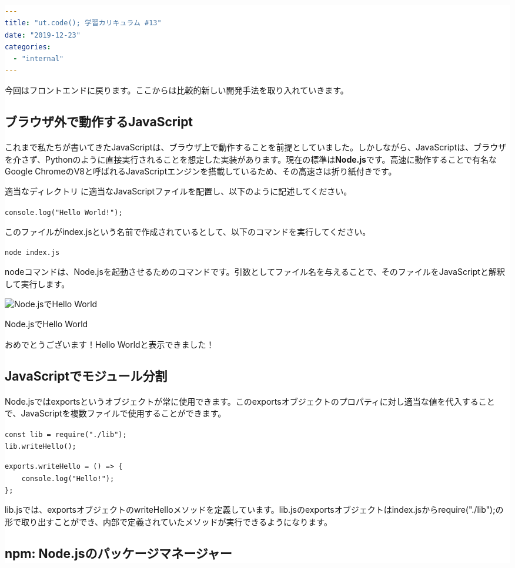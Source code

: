 ```yaml
---
title: "ut.code(); 学習カリキュラム #13"
date: "2019-12-23"
categories: 
  - "internal"
---
```


今回はフロントエンドに戻ります。ここからは比較的新しい開発手法を取り入れていきます。

## ブラウザ外で動作するJavaScript

これまで私たちが書いてきたJavaScriptは、ブラウザ上で動作することを前提としていました。しかしながら、JavaScriptは、ブラウザを介さず、Pythonのように直接実行されることを想定した実装があります。現在の標準は**Node.js**です。高速に動作することで有名なGoogle ChromeのV8と呼ばれるJavaScriptエンジンを搭載しているため、その高速さは折り紙付きです。

適当なディレクトリ に適当なJavaScriptファイルを配置し、以下のように記述してください。

```
console.log("Hello World!");
```

このファイルがindex.jsという名前で作成されているとして、以下のコマンドを実行してください。

```
node index.js
```

nodeコマンドは、Node.jsを起動させるためのコマンドです。引数としてファイル名を与えることで、そのファイルをJavaScriptと解釈して実行します。

![Node.jsでHello World](images/image-6-1024x193.png)

Node.jsでHello World

おめでとうございます！Hello Worldと表示できました！

## JavaScriptでモジュール分割

Node.jsではexportsというオブジェクトが常に使用できます。このexportsオブジェクトのプロパティに対し適当な値を代入することで、JavaScriptを複数ファイルで使用することができます。

```
const lib = require("./lib");
lib.writeHello();
```

```
exports.writeHello = () => {
    console.log("Hello!");
};
```

lib.jsでは、exportsオブジェクトのwriteHelloメソッドを定義しています。lib.jsのexportsオブジェクトはindex.jsからrequire("./lib");の形で取り出すことができ、内部で定義されていたメソッドが実行できるようになります。

## npm: Node.jsのパッケージマネージャー
